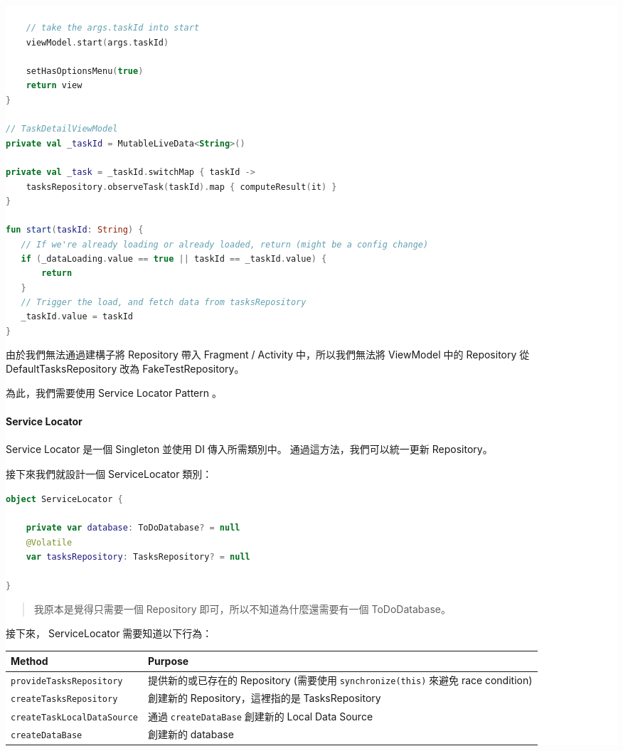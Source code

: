```kotlin

    // take the args.taskId into start
    viewModel.start(args.taskId)

    setHasOptionsMenu(true)
    return view
}

// TaskDetailViewModel
private val _taskId = MutableLiveData<String>()

private val _task = _taskId.switchMap { taskId ->
    tasksRepository.observeTask(taskId).map { computeResult(it) }
}

fun start(taskId: String) {
   // If we're already loading or already loaded, return (might be a config change)
   if (_dataLoading.value == true || taskId == _taskId.value) {
       return
   }
   // Trigger the load, and fetch data from tasksRepository
   _taskId.value = taskId
}

```

由於我們無法通過建構子將 Repository 帶入 Fragment / Activity 中，所以我們無法將 ViewModel 中的 Repository 從 DefaultTasksRepository 改為 FakeTestRepository。

為此，我們需要使用 Service Locator Pattern 。

#### Service Locator
Service Locator 是一個 Singleton 並使用 DI 傳入所需類別中。 通過這方法，我們可以統一更新 Repository。

接下來我們就設計一個 ServiceLocator 類別：

```kotlin
object ServiceLocator {

    private var database: ToDoDatabase? = null
    @Volatile
    var tasksRepository: TasksRepository? = null

}
```

> 我原本是覺得只需要一個 Repository 即可，所以不知道為什麼還需要有一個 ToDoDatabase。

接下來， ServiceLocator 需要知道以下行為：

|Method|Purpose|
|:--|:--|
|`provideTasksRepository`   | 提供新的或已存在的 Repository (需要使用 `synchronize(this)` 來避免 race condition)  |
|`createTasksRepository`   | 創建新的 Repository，這裡指的是 TasksRepository  |
|`createTaskLocalDataSource`   | 通過 `createDataBase` 創建新的 Local Data Source  |
|`createDataBase`   |創建新的 database   |
